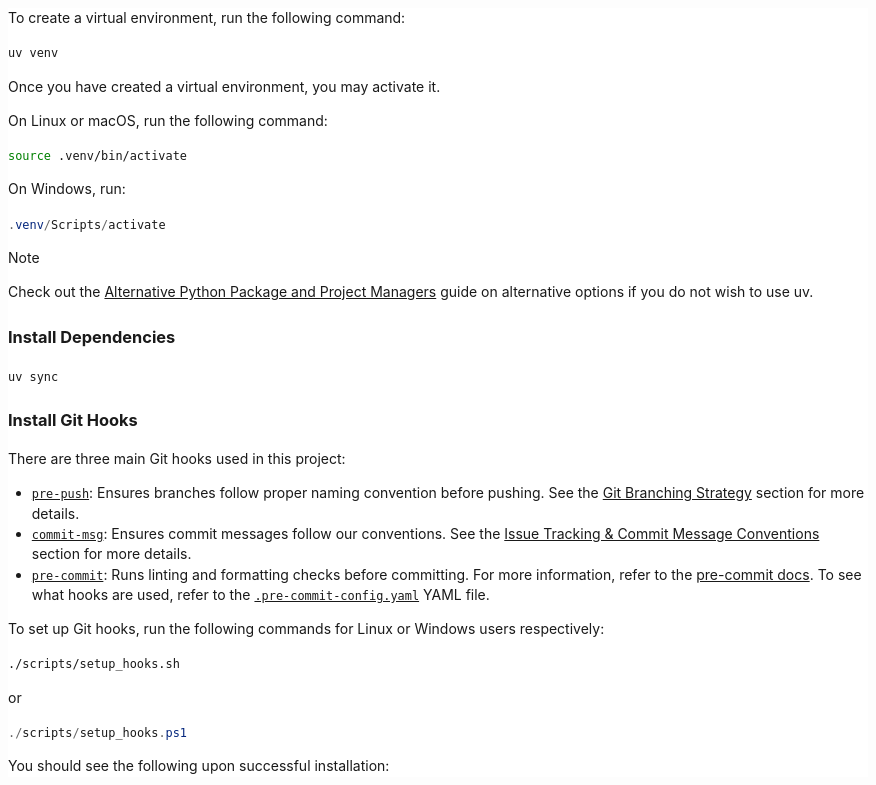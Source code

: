 To create a virtual environment, run the following command:

```bash
uv venv
```

Once you have created a virtual environment, you may activate it.

On Linux or macOS, run the following command:

```bash
source .venv/bin/activate
```

On Windows, run:

```powershell
.venv/Scripts/activate
```

> [!NOTE]
> Check out the [Alternative Python Package and Project Managers](./docs/ALTERNATIVE_PYTHON_PACKAGE_MANAGERS.md) guide on alternative options if you do not wish to use uv.

### Install Dependencies <a id="install-dependencies"></a>

```bash
uv sync
```

### Install Git Hooks <a id="install-git-hooks"></a>

There are three main Git hooks used in this project:

- [`pre-push`](.githooks/pre-push): Ensures branches follow proper naming convention before pushing. See the [Git Branching Strategy](CONTRIBUTING.md#git-branching-strategy-) section for more details.
- [`commit-msg`](.githooks/commit-msg): Ensures commit messages follow our conventions. See the [Issue Tracking & Commit Message Conventions](CONTRIBUTING.md#issue-tracking--commit-message-conventions-) section for more details.
- [`pre-commit`](.pre-commit-config.yaml): Runs linting and formatting checks before committing. For more information, refer to the [pre-commit docs](https://pre-commit.com/). To see what hooks are used, refer to the [`.pre-commit-config.yaml`](.pre-commit-config.yaml) YAML file.

To set up Git hooks, run the following commands for Linux or Windows users respectively:

```bash
./scripts/setup_hooks.sh
```

or

```powershell
./scripts/setup_hooks.ps1
```

You should see the following upon successful installation:
